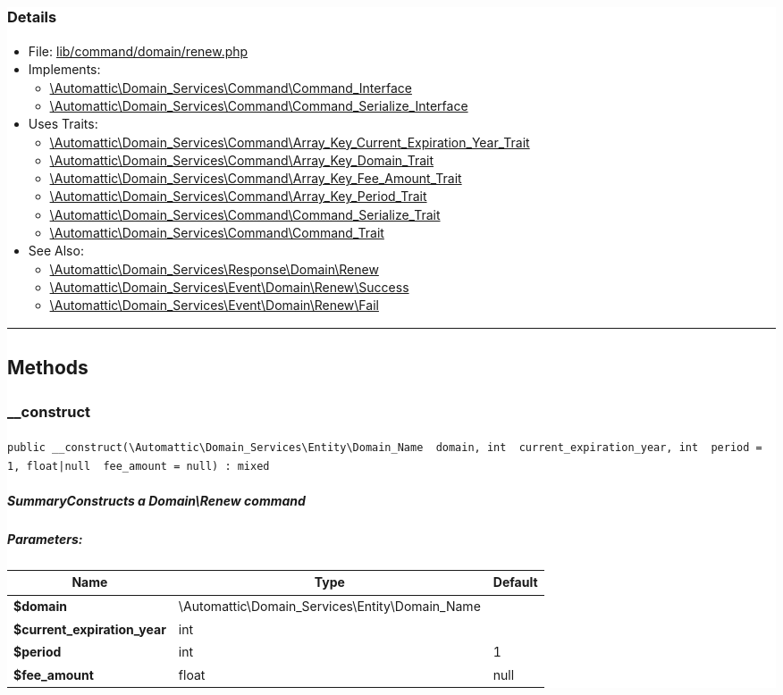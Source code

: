 
### Details

* File: [lib/command/domain/renew.php](../../lib/command/domain/renew.php)
* Implements:
  * [\Automattic\Domain_Services\Command\Command_Interface](../classes/Automattic-Domain-Services-Command-Command-Interface.md)
  * [\Automattic\Domain_Services\Command\Command_Serialize_Interface](../classes/Automattic-Domain-Services-Command-Command-Serialize-Interface.md)
* Uses Traits:
  * [\Automattic\Domain_Services\Command\Array_Key_Current_Expiration_Year_Trait](../classes/Automattic-Domain-Services-Command-Array-Key-Current-Expiration-Year-Trait.md)
  * [\Automattic\Domain_Services\Command\Array_Key_Domain_Trait](../classes/Automattic-Domain-Services-Command-Array-Key-Domain-Trait.md)
  * [\Automattic\Domain_Services\Command\Array_Key_Fee_Amount_Trait](../classes/Automattic-Domain-Services-Command-Array-Key-Fee-Amount-Trait.md)
  * [\Automattic\Domain_Services\Command\Array_Key_Period_Trait](../classes/Automattic-Domain-Services-Command-Array-Key-Period-Trait.md)
  * [\Automattic\Domain_Services\Command\Command_Serialize_Trait](../classes/Automattic-Domain-Services-Command-Command-Serialize-Trait.md)
  * [\Automattic\Domain_Services\Command\Command_Trait](../classes/Automattic-Domain-Services-Command-Command-Trait.md)
* See Also:
  * [\Automattic\Domain_Services\Response\Domain\Renew](../classes/Automattic-Domain-Services-Response-Domain-Renew.md)
  * [\Automattic\Domain_Services\Event\Domain\Renew\Success](../classes/Automattic-Domain-Services-Event-Domain-Renew-Success.md)
  * [\Automattic\Domain_Services\Event\Domain\Renew\Fail](../classes/Automattic-Domain-Services-Event-Domain-Renew-Fail.md)

---

## Methods

<a id="method___construct"></a>
### __construct

```
public __construct(\Automattic\Domain_Services\Entity\Domain_Name  domain, int  current_expiration_year, int  period = 1, float|null  fee_amount = null) : mixed
```

##### SummaryConstructs a Domain\Renew command
##### Parameters:

| Name | Type | Default |
|------|------|---------|
| **$domain** | \Automattic\Domain_Services\Entity\Domain_Name |  |
| **$current_expiration_year** | int |  |
| **$period** | int | 1 |
| **$fee_amount** | float|null | null |
